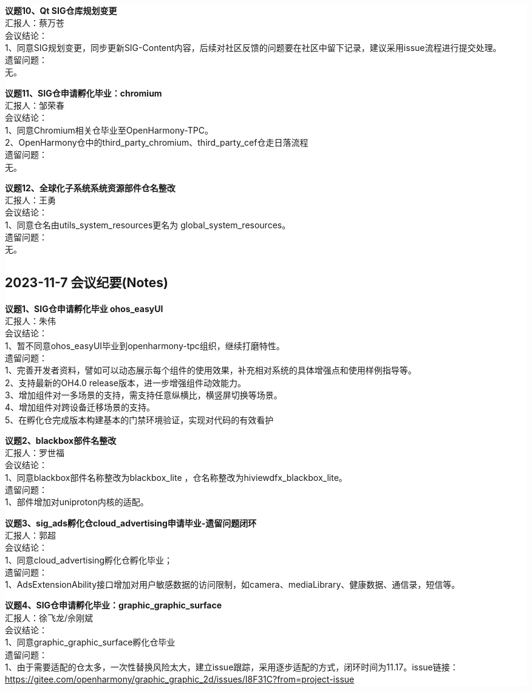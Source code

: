 **议题10、Qt SIG仓库规划变更**  
汇报人：蔡万苍  
会议结论：  
1、同意SIG规划变更，同步更新SIG-Content内容，后续对社区反馈的问题要在社区中留下记录，建议采用issue流程进行提交处理。  
遗留问题：  
无。  

**议题11、SIG仓申请孵化毕业：chromium**  
汇报人：邹荣春  
会议结论：  
1、同意Chromium相关仓毕业至OpenHarmony-TPC。  
2、OpenHarmony仓中的third_party_chromium、third_party_cef仓走日落流程  
遗留问题：  
无。  

**议题12、全球化子系统系统资源部件仓名整改**  
汇报人：王勇  
会议结论：  
1、同意仓名由utils_system_resources更名为 global_system_resources。  
遗留问题：  
无。  

## 2023-11-7 会议纪要(Notes)

**议题1、SIG仓申请孵化毕业 ohos_easyUI**  
汇报人：朱伟  
会议结论：  
1、暂不同意ohos_easyUI毕业到openharmony-tpc组织，继续打磨特性。  
遗留问题：  
1、完善开发者资料，譬如可以动态展示每个组件的使用效果，补充相对系统的具体增强点和使用样例指导等。  
2、支持最新的OH4.0 release版本，进一步增强组件动效能力。  
3、增加组件对一多场景的支持，需支持任意纵横比，横竖屏切换等场景。  
4、增加组件对跨设备迁移场景的支持。  
5、在孵化仓完成版本构建基本的门禁环境验证，实现对代码的有效看护  

**议题2、blackbox部件名整改**  
汇报人：罗世福  
会议结论：  
1、同意blackbox部件名称整改为blackbox_lite ，仓名称整改为hiviewdfx_blackbox_lite。  
遗留问题：  
1、部件增加对uniproton内核的适配。  

**议题3、sig_ads孵化仓cloud_advertising申请毕业-遗留问题闭环**  
汇报人：郭超  
会议结论：  
1、同意cloud_advertising孵化仓孵化毕业；  
遗留问题：  
1、AdsExtensionAbility接口增加对用户敏感数据的访问限制，如camera、mediaLibrary、健康数据、通信录，短信等。  

**议题4、SIG仓申请孵化毕业：graphic_graphic_surface**  
汇报人：徐飞龙/佘刚斌  
会议结论：  
1、同意graphic_graphic_surface孵化仓毕业  
遗留问题：  
1、由于需要适配的仓太多，一次性替换风险太大，建立issue跟踪，采用逐步适配的方式，闭环时间为11.17。issue链接：https://gitee.com/openharmony/graphic_graphic_2d/issues/I8F31C?from=project-issue  
